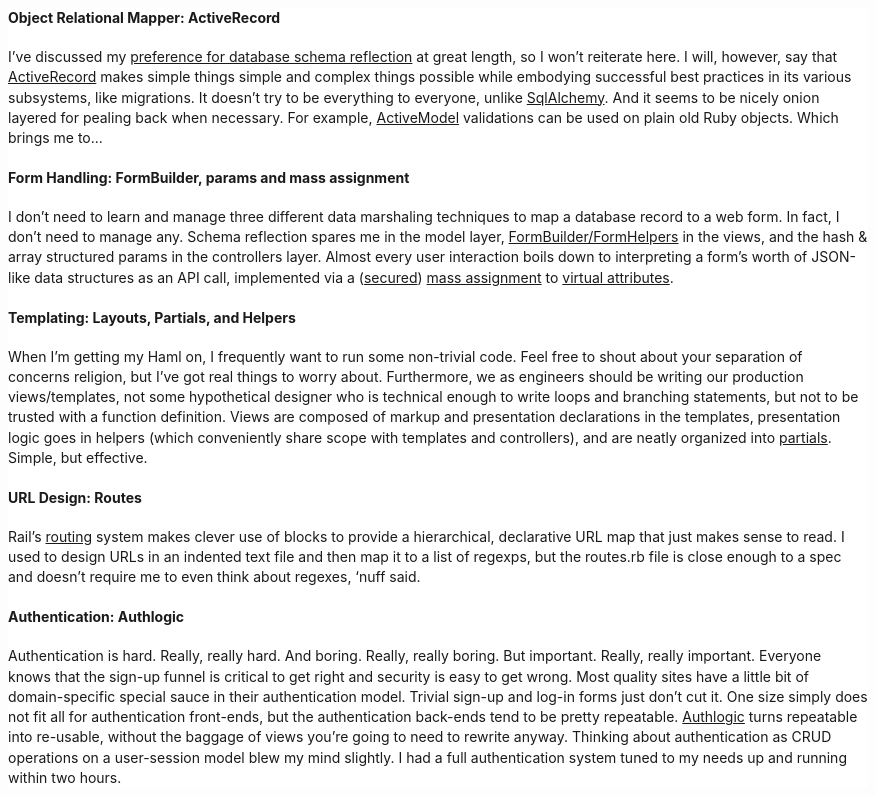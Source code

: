 #### Object Relational Mapper: ActiveRecord</span>

I’ve discussed my </span><a href="http://blog.brandonbloom.name/2009/10/orms-and-declarative-schemas.html"><span >preference for database schema reflection</span></a><span > at great length, so I won’t reiterate here. I will, however, say that </span><a href="http://api.rubyonrails.org/classes/ActiveRecord/Base.html"><span >ActiveRecord</span></a><span > makes simple things simple and complex things possible while embodying successful best practices in its various subsystems, like migrations. It doesn’t try to be everything to everyone, unlike </span><a href="http://www.sqlalchemy.org/"><span >SqlAlchemy</span></a><span >. And it seems to be nicely onion layered for pealing back when necessary. For example, </span><a href="http://github.com/rails/rails/tree/master/activemodel"><span >ActiveModel</span></a><span > validations can be used on plain old Ruby objects. Which brings me to...</span>

#### Form Handling: FormBuilder, params and mass assignment</span><span ></span>

I don’t need to learn and manage three different data marshaling techniques to map a database record to a web form. In fact, I don’t need to manage </span><span >any</span><span >. Schema reflection spares me in the model layer, </span><a href="http://api.rubyonrails.org/classes/ActionView/Helpers/FormHelper.html"><span >FormBuilder/FormHelpers</span></a><span > in the views, and the hash &amp; array structured params in the controllers layer. Almost every user interaction boils down to interpreting a form’s worth of JSON-like data structures as an API call, implemented via a (</span><a href="http://github.com/ryanb/trusted-params"><span >secured</span></a><span >) </span><a href="http://railscasts.com/episodes/26-hackers-love-mass-assignment"><span >mass assignment</span></a><span > to </span><a href="http://railscasts.com/episodes/167-more-on-virtual-attributes"><span >virtual attributes</span></a><span >.</span>

#### Templating: Layouts, Partials, and Helpers</span>

When I’m getting my Haml on, I frequently want to run some non-trivial code. Feel free to shout about your separation of concerns religion, but I’ve got real things to worry about. Furthermore, we as engineers should be writing our production views/templates, not some hypothetical designer who is technical enough to write loops and branching statements, but not to be trusted with a function definition. Views are composed of markup and presentation declarations in the templates, presentation logic goes in helpers (which conveniently share scope with templates and controllers), and are neatly organized into </span><a href="http://api.rubyonrails.org/classes/ActionView/Partials.html"><span >partials</span></a><span >. Simple, but effective.</span>

#### URL Design: Routes</span>

Rail’s </span><a href="http://edgeguides.rubyonrails.org/routing.html"><span >routing</span></a><span > system makes clever use of blocks to provide a hierarchical, declarative URL map that just makes sense to read. I used to design URLs in an indented text file and then map it to a list of regexps, but the routes.rb file is close enough to a spec and doesn’t require me to even think about regexes, ‘nuff said.</span>

#### Authentication: Authlogic</span><span ></span>

Authentication is hard. Really, really hard. And boring. Really, really boring. But important. Really, really important. Everyone knows that the sign-up funnel is critical to get right and security is easy to get wrong. Most quality sites have a little bit of domain-specific special sauce in their authentication model. Trivial sign-up and log-in forms just don’t cut it. One size simply does not fit all for authentication front-ends, but the authentication back-ends tend to be pretty repeatable. </span><a href="http://github.com/binarylogic/authlogic"><span >Authlogic</span></a><span > turns repeatable into re-usable, without the baggage of views you’re going to need to rewrite anyway. Thinking about authentication as CRUD operations on a user-session model blew my mind slightly. I had a full authentication system tuned to my needs up and running within two hours.</span>
